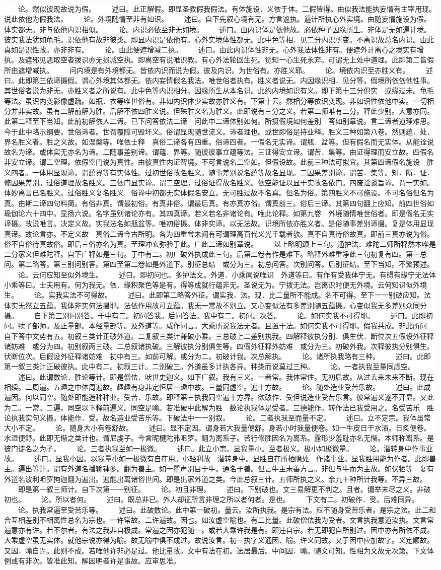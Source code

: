　　论。然似彼现故说为假。
　　述曰。此正解假。即显圣教假我假法。有体施设．义依于体。二假皆得。由似我法能执妄情有主宰用现。说此依他为假我法。
　　论。外境随情至非有如识。
　　述曰。自下先叙心境有无。方言遮执。遍计所执心外实境。由随妄情施设为假。体实都无。非与依他内识相似。
　　论。内识必依至非无如境。
　　述曰。由内识体是依他故。必依种子因缘所生。非体是无如遍计境。彼实我法犹如龟毛。识依他有故非彼类。即显内识是依他有。心外实境体性都无。此中色等相．见二分内识所变。不离识故总名内识。由此真如是识性故。亦非非有。
　　论。由此便遮增减二执。
　　述曰。由此内识体性非无。心外我法体性非有。便遮外计离心之境实有增执。及遮邪见恶取空者拨识亦无损减空执。即离空有说唯识教。有心外法轮回生死。觉知一心生死永弃。可谓无上处中道理。此即第二皆假所由遮增减执。
　　问内境是有外境都无。皆依内识而说为假。彼及内识。为世俗有。亦胜义耶。
　　论。境依内识至亦胜义有。
　　述曰。此即第三依谛摄假。谓心外境其体都无。依内妄情假名我法。唯世俗者执有。胜义者说无。内因缘识相．见分等。假境所依依他性事。其世俗者说为非无。亦胜义者之所说有。此中色等内识相分。因缘所生从本名识。此约内境如识有义。即下第十三分俱实　或缘过未。龟毛等法。虽识内变影像虚疏。如瓶．衣等唯世俗有。非如内识体少实故亦胜义有。下第十云。然相分等依识变现。非如识性依他中实。一切相分并非实故。虽有二解前解为胜。后解不依四胜义说。但殊胜义名为胜义。此即说有三分之义。若第二师唯有二分。释此少别。大意亦同。此第二释至下当知。此前初解依人二谛。已下问答依法二谛　问此中二谛体别如何。所摄假境如何差别　答如别章说。言二谛者道理难思。今于此中略示纲要。世俗谛者。世谓覆障可毁坏义。俗谓显现随世流义。谛者理也。或世即俗是持业释。胜义三种如第八卷。然则蕴．处．界名胜义者。胜之义故。如涅槃等。唯依士释　真俗二谛各有四重。俗谛四者。一假名无实谛。谓瓶．盆等。但有假名而无实体。从能诠说故名为谛。或体实无亦名为谛。二随事差别谛。谓蕴．界等。随彼彼事立蕴等法。三证得安立谛。谓苦．集等。由证得理而安立故。四假名非安立谛。谓二空理。依假空门说为真性。由彼真性内证智境。不可言说名二空如。但假设故。此前三种法可拟宜。其第四谛假名施设　胜义四者。一体用显现谛。谓蕴界等有实体性。过初世俗故名胜义。随事差别说名蕴等故名显现。二因果差别谛。谓苦．集等。知．断．证．修因果差别。过俗道理故名胜义。三依门显实谛。谓二空理。过俗证得故名胜义。依空能证以显于实故名依门。四废诠谈旨谛。谓一实如。体妙离言已名胜义。过俗胜义复名胜义　俗谛中初都无实体假名安立。无可胜过故不名真。但名为俗。第四胜义不可施设。不可名俗但名为真。由斯二谛四句料简。有俗非真。谓最初俗。有真非俗。谓最后真。有亦真亦俗。谓真前三。俗后三谛。其第四句翻上应知。前四世俗如瑜伽论六十四中。显扬六说。名字虽别诸论亦有。其四真谛。若义若名非诸论有。唯此论释。如第九卷　外境随情唯世俗者。即是假名无实谛摄。故说唯言。决定义故。实我法名如瓶盆等。唯初俗摄。体非实谛。以无法故。识境所依亦胜义者。是俗随事差别谛摄。复是体用显现真谛。故论言亦。不定义故　真俗二谛今古所明。各为四重曾未闻有可谓理高百代义光千载者欤。真不自真待俗故真。即前三真亦说为俗。俗不自俗待真故俗。即后三俗亦名为真。至理冲玄弥验于此。广此二谛如别章说。
　　以上略明颂上三句。通护法．难陀二师所释然本唯是二分家义但难陀释。自下广释如是三句。于中有二。初广破外执成此三句。后第二卷有作是难下。略释外难重净此三句初复有四。第一总问。第二略答。第三别问别答。第四至第二卷如是外道下。别征总结　或分为三。初总问答。次别问答。后别征结。至下当知。不繁预述。
　　论。云何应知至似外境生。
　　述曰。即初问也。多护法文。外道．小乘闻说唯识　外道等曰。有作有受我体宁无。有碍有缘宁无法体　小乘等曰。士夫用有。何为我无。依．缘积聚色等是有。得等成就行蕴非无。圣说无为。宁拨无法。岂离识时便无外境。云何知识似外境生。
　　论。实我实法不可得故。
　　述曰。此即第二略答外征。谓实我．法。现．比二量所不能成。名不可得。至下一一别破应知。法体实无然立五蕴。我体非实何法摄耶。法依作用故可立蕴。我无一常故不别立。又心变似法有多差别随五蕴摄。心变似我无多差别众同分摄。
　　自下第三别问别答。于中有二。初问答我。后问答法。我中有二。初问。次答。
　　论。如何实我不可得耶。
　　述曰。此即初问。犊子部师。及正量部。本经量部等。及外道等。咸作问言。大乘所说我法无者。且置于法。如何实我不可得耶。假我共成。非此所问　自下答中文势有五。初叙三类计正破外道。二复叙三类计兼破小乘。三总破上二差别执我。四解释彼执分别．俱生伏．断位次五假设外征释诸妨难　或分为四。初别叙两三破。二总叙诸执破。三解彼执分别俱生等。四假外征释外妨难　或分为三。初破外我。次释彼执分别俱生。伏断位次。后假设外征释诸妨难　初中有三。如前可解。或分为二。初破计我。次总解执。
　　论。诸所执我略有三种。
　　述曰。此即第一叙三类计正破彼执。此中有二。初叙三计。二别破三。外道虽多计执各异。种类而说莫过三种。
　　论。一者执我至量同虚空。
　　述曰。此谓数论．胜论等计。即是僧佉．吠世史迦义。如下广叙。我有三义。一者常。我体常住。无初后故。从过去来未来不断。现在相续。二周遍。五趣之中体周遍故。趣趣有身非定恒居一趣中故。三量同虚空。遍十方故。
　　论。随处造业受苦乐故。
　　述曰。此成遍因。何以同空。随处即能造种种业。受苦．乐故。即释第三执我同空遍十方界。欲破作．受但说造业受苦乐言。彼常遍义遂不开显。又此为二。一常。二遍。同空以下释前遍义。同空是喻。若准破中此解为胜　数论执我体是受者。三德能作。转作法已我受用之。名受苦乐　胜论执我实句义摄。体能作．受。故名造业受苦乐等。下破法中一一别叙。
　　论。二者执我至而量不定。
　　述曰。立不定宗。我体虽常大小不定。
　　论。随身大小有卷舒故。
　　述曰。显不定因。谓身若大我量便舒。身若小时我量便卷。如一牛皮日干水渍。日炙便卷。水湿便舒。此即无惭之类计也。谓尼虔子。今言昵楗陀弗咀罗。翻为离系子。苦行修胜因名为离系。露形少羞耻亦名无惭。本师称离系。是彼门徒名之为子。
　　论。三者执我至如一极微。
　　述曰。此立小宗。显我量小。至者极义。极小如极微量。
　　论。潜转身中作事业故。
　　述曰。显我小因。以我量小如一极微有自在用。小轻利故　潜转身中。显胜自在所栖隐处　作诸事业。显我胜用能为作者。此即兽主。遍出等计。谓有外道名播输钵多。翻为兽主。如一瞿声别目于牛。通名于兽。但言牛主未善方言。非但与牛而为主故。如伏牺等　复有外道名波利呾罗拘迦翻为遍出。遍能出离诸俗世间。即是出家外道之类。今此总叙三计。五师所执之义。余九十种所计我等。不异三故。
　　即是第一叙三师计。自下次第一一别征。
　　论。初且非理。
　　述曰。下别破也。文三易解更不判之。且者。偏举未尽之义。非破初也。
　　论。所以者何。
　　述曰。既总非已。外人却征所言非理之所以者何者。是也。
　　下文有二。初破作．受。后难同异。
　　论。执我常遍至受苦乐等。
　　述曰。此破数论。此中第一破初。量云。汝所执我。是宗有法。应不随身受苦乐者。是宗之法。此二和合互相差别不相离性总名为宗也。一许常故。二许遍故。因也。如汝虚空喻也。有二比量。此破僧佉我为受者。文言执我意道汝执。文言常遍意亦有许。若不尔者。有法之我非自极成。常遍之因亦犯随一。或若大乘许我是有。即违自宗。若无即犯自所别过。因中亦有所依不成。大乘虚空虽无实体。就他宗说亦得为喻。故无喻中俱不成过。故说汝言。初一执字义通因．喻。许义同故。又于因中应加故字。义定顺故。又因．喻自许。此则不成。若唯他许非必是过。他比量故。文中有法在初。法居最后。中间因．喻。随文可知。性相为文故无次第。下文体例或有非次。皆准此知。解因明者许是事故。应审思准。